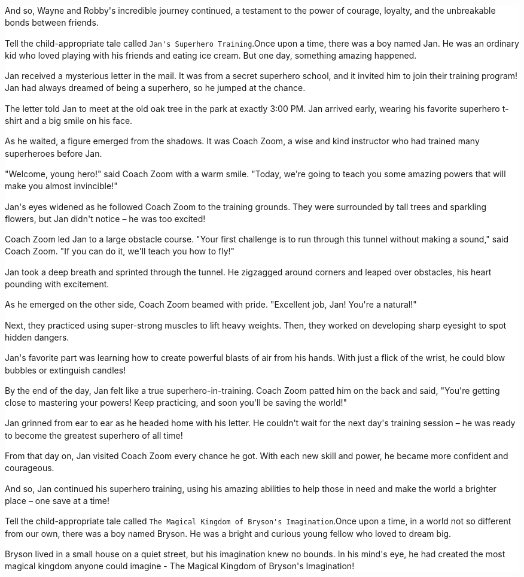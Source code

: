 And so, Wayne and Robby's incredible journey continued, a testament to the power of courage, loyalty, and the unbreakable bonds between friends.<end>

Tell the child-appropriate tale called `Jan's Superhero Training`.<start>Once upon a time, there was a boy named Jan. He was an ordinary kid who loved playing with his friends and eating ice cream. But one day, something amazing happened.

Jan received a mysterious letter in the mail. It was from a secret superhero school, and it invited him to join their training program! Jan had always dreamed of being a superhero, so he jumped at the chance.

The letter told Jan to meet at the old oak tree in the park at exactly 3:00 PM. Jan arrived early, wearing his favorite superhero t-shirt and a big smile on his face.

As he waited, a figure emerged from the shadows. It was Coach Zoom, a wise and kind instructor who had trained many superheroes before Jan.

"Welcome, young hero!" said Coach Zoom with a warm smile. "Today, we're going to teach you some amazing powers that will make you almost invincible!"

Jan's eyes widened as he followed Coach Zoom to the training grounds. They were surrounded by tall trees and sparkling flowers, but Jan didn't notice – he was too excited!

Coach Zoom led Jan to a large obstacle course. "Your first challenge is to run through this tunnel without making a sound," said Coach Zoom. "If you can do it, we'll teach you how to fly!"

Jan took a deep breath and sprinted through the tunnel. He zigzagged around corners and leaped over obstacles, his heart pounding with excitement.

As he emerged on the other side, Coach Zoom beamed with pride. "Excellent job, Jan! You're a natural!"

Next, they practiced using super-strong muscles to lift heavy weights. Then, they worked on developing sharp eyesight to spot hidden dangers.

Jan's favorite part was learning how to create powerful blasts of air from his hands. With just a flick of the wrist, he could blow bubbles or extinguish candles!

By the end of the day, Jan felt like a true superhero-in-training. Coach Zoom patted him on the back and said, "You're getting close to mastering your powers! Keep practicing, and soon you'll be saving the world!"

Jan grinned from ear to ear as he headed home with his letter. He couldn't wait for the next day's training session – he was ready to become the greatest superhero of all time!

From that day on, Jan visited Coach Zoom every chance he got. With each new skill and power, he became more confident and courageous.

And so, Jan continued his superhero training, using his amazing abilities to help those in need and make the world a brighter place – one save at a time!<end>

Tell the child-appropriate tale called `The Magical Kingdom of Bryson's Imagination`.<start>Once upon a time, in a world not so different from our own, there was a boy named Bryson. He was a bright and curious young fellow who loved to dream big.

Bryson lived in a small house on a quiet street, but his imagination knew no bounds. In his mind's eye, he had created the most magical kingdom anyone could imagine - The Magical Kingdom of Bryson's Imagination!
